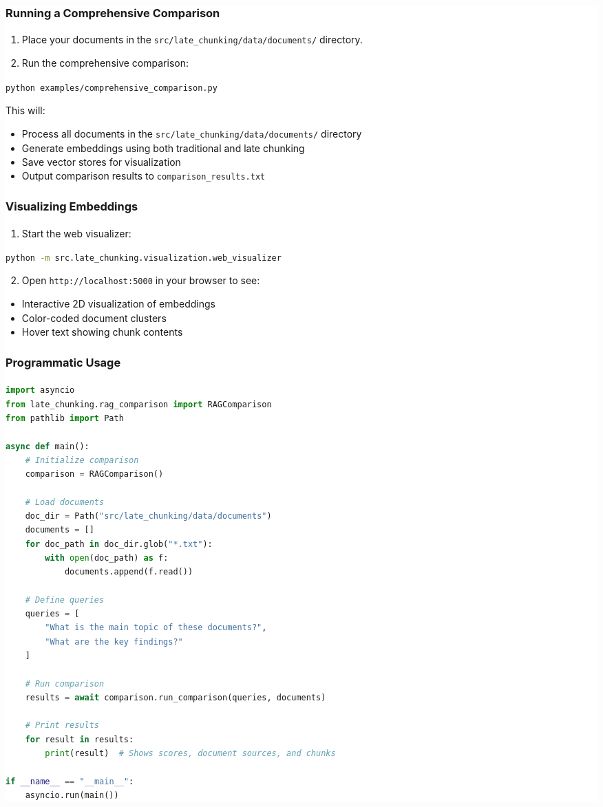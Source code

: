 ### Running a Comprehensive Comparison

1. Place your documents in the `src/late_chunking/data/documents/` directory.

2. Run the comprehensive comparison:
```bash
python examples/comprehensive_comparison.py
```

This will:
- Process all documents in the `src/late_chunking/data/documents/` directory
- Generate embeddings using both traditional and late chunking
- Save vector stores for visualization
- Output comparison results to `comparison_results.txt`

### Visualizing Embeddings

1. Start the web visualizer:
```bash
python -m src.late_chunking.visualization.web_visualizer
```

2. Open `http://localhost:5000` in your browser to see:
- Interactive 2D visualization of embeddings
- Color-coded document clusters
- Hover text showing chunk contents

### Programmatic Usage

```python
import asyncio
from late_chunking.rag_comparison import RAGComparison
from pathlib import Path

async def main():
    # Initialize comparison
    comparison = RAGComparison()
    
    # Load documents
    doc_dir = Path("src/late_chunking/data/documents")
    documents = []
    for doc_path in doc_dir.glob("*.txt"):
        with open(doc_path) as f:
            documents.append(f.read())
    
    # Define queries
    queries = [
        "What is the main topic of these documents?",
        "What are the key findings?"
    ]
    
    # Run comparison
    results = await comparison.run_comparison(queries, documents)
    
    # Print results
    for result in results:
        print(result)  # Shows scores, document sources, and chunks

if __name__ == "__main__":
    asyncio.run(main())
```
